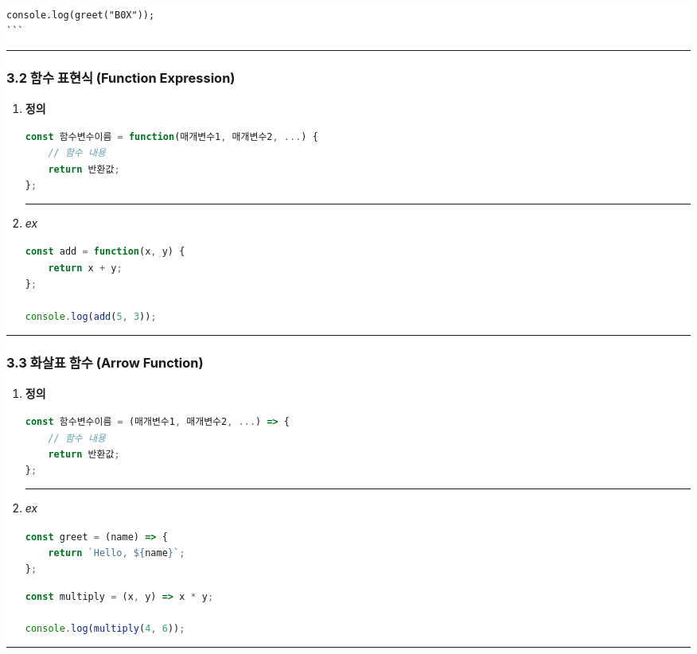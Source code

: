    console.log(greet("B0X")); 
    ```
---

### 3.2 함수 표현식 (Function Expression)

1. **정의**

    ```js
    const 함수변수이름 = function(매개변수1, 매개변수2, ...) {
        // 함수 내용
        return 반환값;
    };
    ```

    ---

2. *ex*

    ```js
    const add = function(x, y) {
        return x + y;
    };

    console.log(add(5, 3));
    ```

---

### 3.3  화살표 함수 (Arrow Function)

1. **정의**

    ```js
    const 함수변수이름 = (매개변수1, 매개변수2, ...) => {
        // 함수 내용
        return 반환값;
    };
    ```

    ---

2. *ex*

    ```js
    const greet = (name) => {
        return `Hello, ${name}`;
    };
    ```

    ```js
    const multiply = (x, y) => x * y;

    console.log(multiply(4, 6));
    ```
---
